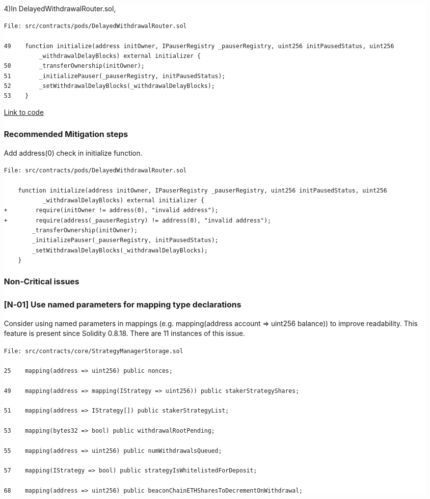 4)In DelayedWithdrawalRouter.sol,

```solidity
File: src/contracts/pods/DelayedWithdrawalRouter.sol

49    function initialize(address initOwner, IPauserRegistry _pauserRegistry, uint256 initPausedStatus, uint256 
          _withdrawalDelayBlocks) external initializer {
50        _transferOwnership(initOwner);
51        _initializePauser(_pauserRegistry, initPausedStatus);
52        _setWithdrawalDelayBlocks(_withdrawalDelayBlocks);
53    }
```
[Link to code](https://github.com/code-423n4/2023-04-eigenlayer/blob/5e4872358cd2bda1936c29f460ece2308af4def6/src/contracts/pods/DelayedWithdrawalRouter.sol#L49-L53)

### Recommended Mitigation steps
Add address(0) check in initialize function.

```solidity
File: src/contracts/pods/DelayedWithdrawalRouter.sol

    function initialize(address initOwner, IPauserRegistry _pauserRegistry, uint256 initPausedStatus, uint256 
           _withdrawalDelayBlocks) external initializer {
+        require(initOwner != address(0), "invalid address");
+        require(address(_pauserRegistry) != address(0), "invalid address");
        _transferOwnership(initOwner);
        _initializePauser(_pauserRegistry, initPausedStatus);
        _setWithdrawalDelayBlocks(_withdrawalDelayBlocks);
    }
```



### Non-Critical issues
### [N&#x2011;01]  Use named parameters for mapping type declarations
Consider using named parameters in mappings (e.g. mapping(address account => uint256 balance)) to improve readability. This feature is present since Solidity 0.8.18.
There are 11 instances of this issue.

```solidity
File: src/contracts/core/StrategyManagerStorage.sol

25    mapping(address => uint256) public nonces;

49    mapping(address => mapping(IStrategy => uint256)) public stakerStrategyShares;

51    mapping(address => IStrategy[]) public stakerStrategyList;

53    mapping(bytes32 => bool) public withdrawalRootPending;

55    mapping(address => uint256) public numWithdrawalsQueued;

57    mapping(IStrategy => bool) public strategyIsWhitelistedForDeposit;

68    mapping(address => uint256) public beaconChainETHSharesToDecrementOnWithdrawal;
```
